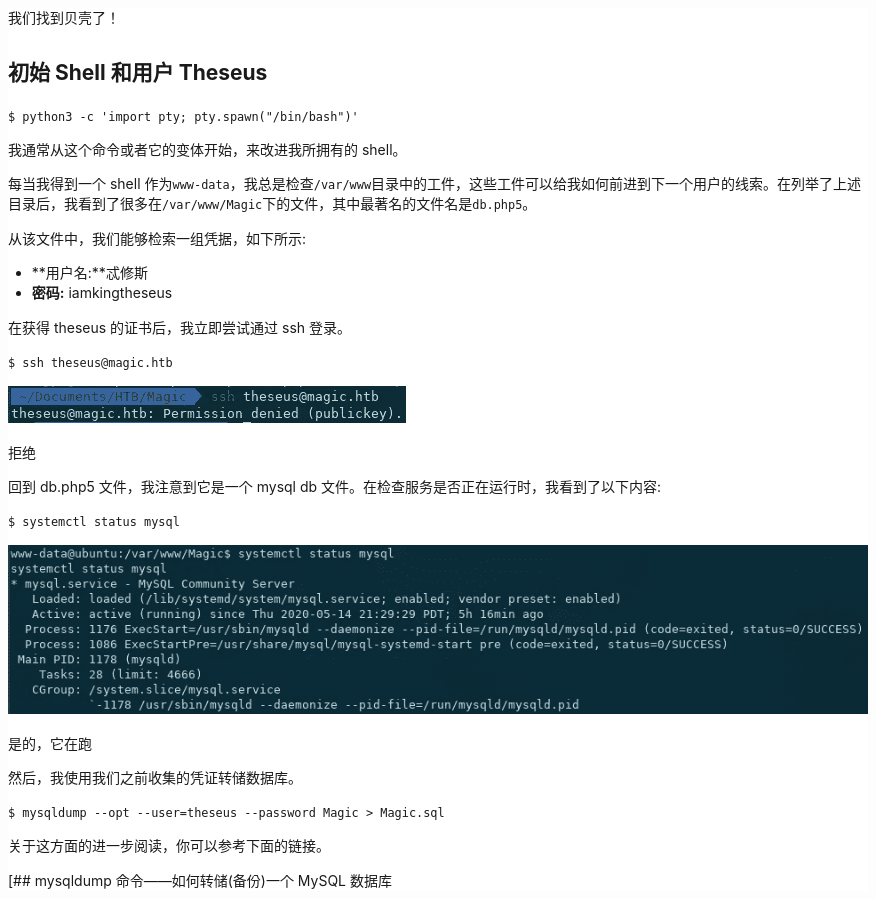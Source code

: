 我们找到贝壳了！

## 初始 Shell 和用户 Theseus

```
$ python3 -c 'import pty; pty.spawn("/bin/bash")'
```

我通常从这个命令或者它的变体开始，来改进我所拥有的 shell。

每当我得到一个 shell 作为`www-data`，我总是检查`/var/www`目录中的工件，这些工件可以给我如何前进到下一个用户的线索。在列举了上述目录后，我看到了很多在`/var/www/Magic`下的文件，其中最著名的文件名是`db.php5`。

从该文件中，我们能够检索一组凭据，如下所示:

*   **用户名:**忒修斯
*   **密码:** iamkingtheseus

在获得 theseus 的证书后，我立即尝试通过 ssh 登录。

```
$ ssh theseus@magic.htb
```

![](img/1c7a3e35d9de5de61bd0ebd9451f3253.png)

拒绝

回到 db.php5 文件，我注意到它是一个 mysql db 文件。在检查服务是否正在运行时，我看到了以下内容:

```
$ systemctl status mysql
```

![](img/355db62a4bbaf586fa553411627dfb84.png)

是的，它在跑

然后，我使用我们之前收集的凭证转储数据库。

```
$ mysqldump --opt --user=theseus --password Magic > Magic.sql
```

关于这方面的进一步阅读，你可以参考下面的链接。

[](https://alvinalexander.com/blog/post/mysql/dump-mysql-database-schema/) [## mysqldump 命令——如何转储(备份)一个 MySQL 数据库
